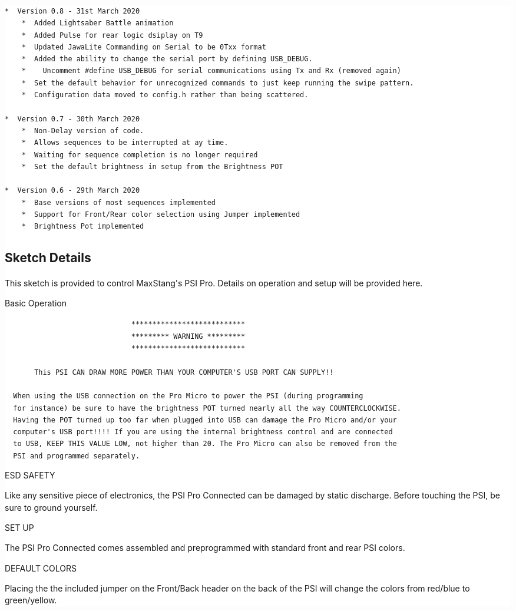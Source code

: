     *  Version 0.8 - 31st March 2020
        *  Added Lightsaber Battle animation
        *  Added Pulse for rear logic dsiplay on T9
        *  Updated JawaLite Commanding on Serial to be 0Txx format
        *  Added the ability to change the serial port by defining USB_DEBUG.  
        *    Uncomment #define USB_DEBUG for serial communications using Tx and Rx (removed again)
        *  Set the default behavior for unrecognized commands to just keep running the swipe pattern.
        *  Configuration data moved to config.h rather than being scattered.

    *  Version 0.7 - 30th March 2020
        *  Non-Delay version of code.
        *  Allows sequences to be interrupted at ay time.
        *  Waiting for sequence completion is no longer required
        *  Set the default brightness in setup from the Brightness POT

    *  Version 0.6 - 29th March 2020
        *  Base versions of most sequences implemented
        *  Support for Front/Rear color selection using Jumper implemented
        *  Brightness Pot implemented

## Sketch Details

This sketch is provided to control MaxStang's PSI Pro. Details on operation and setup will be provided here.

Basic Operation



  
  
                                  ***************************   
                                  ********* WARNING *********
                                  ***************************
                                        
           This PSI CAN DRAW MORE POWER THAN YOUR COMPUTER'S USB PORT CAN SUPPLY!! 
      
      When using the USB connection on the Pro Micro to power the PSI (during programming 
      for instance) be sure to have the brightness POT turned nearly all the way COUNTERCLOCKWISE.  
      Having the POT turned up too far when plugged into USB can damage the Pro Micro and/or your 
      computer's USB port!!!! If you are using the internal brightness control and are connected 
      to USB, KEEP THIS VALUE LOW, not higher than 20. The Pro Micro can also be removed from the 
      PSI and programmed separately. 


ESD SAFETY

Like any sensitive piece of electronics, the PSI Pro Connected can be damaged by static discharge.  Before touching the PSI, be sure to ground yourself.  

SET UP

The PSI Pro Connected comes assembled and preprogrammed with standard front and rear PSI colors.  

DEFAULT COLORS

Placing the the included jumper on the Front/Back header on the back of the PSI will change the colors from red/blue to green/yellow.
